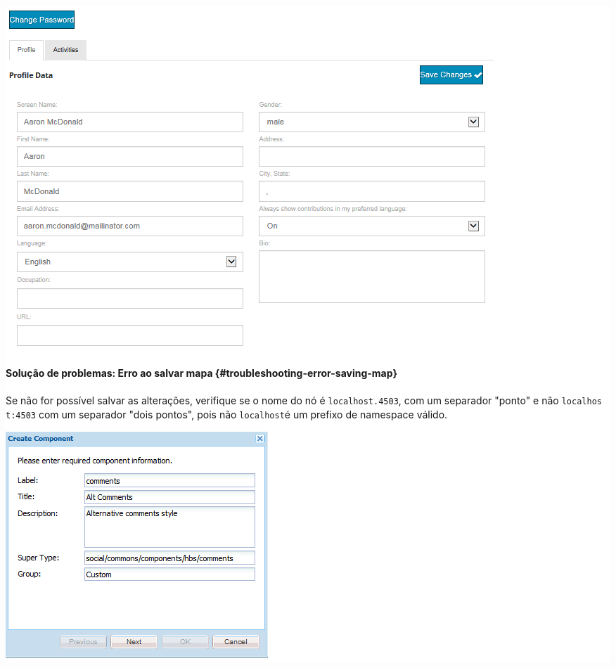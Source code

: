 ![chlimage_1-69](assets/chlimage_1-69.png)

#### Solução de problemas: Erro ao salvar mapa {#troubleshooting-error-saving-map}

Se não for possível salvar as alterações, verifique se o nome do nó é `localhost.4503`, com um separador &quot;ponto&quot; e não `localhost:4503` com um separador &quot;dois pontos&quot;, pois não `localhost`é um prefixo de namespace válido.

![chlimage_1-70](assets/chlimage_1-70.png)
